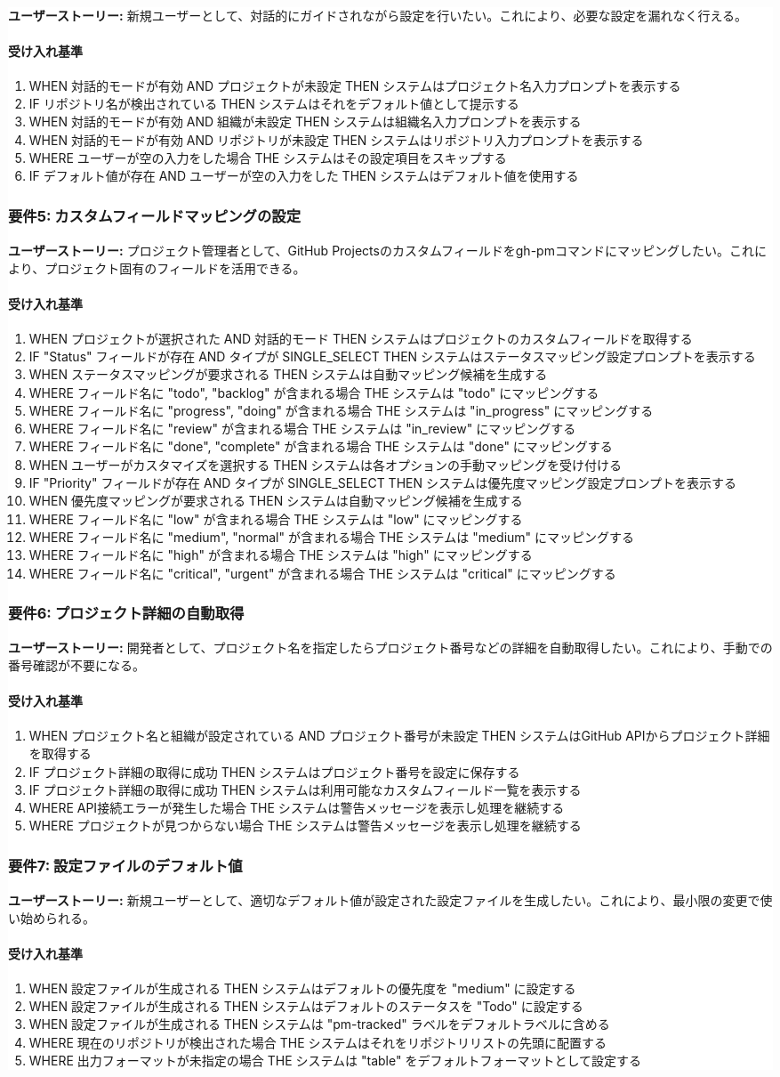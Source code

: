 **ユーザーストーリー:** 新規ユーザーとして、対話的にガイドされながら設定を行いたい。これにより、必要な設定を漏れなく行える。

#### 受け入れ基準

1. WHEN 対話的モードが有効 AND プロジェクトが未設定 THEN システムはプロジェクト名入力プロンプトを表示する
2. IF リポジトリ名が検出されている THEN システムはそれをデフォルト値として提示する
3. WHEN 対話的モードが有効 AND 組織が未設定 THEN システムは組織名入力プロンプトを表示する
4. WHEN 対話的モードが有効 AND リポジトリが未設定 THEN システムはリポジトリ入力プロンプトを表示する
5. WHERE ユーザーが空の入力をした場合 THE システムはその設定項目をスキップする
6. IF デフォルト値が存在 AND ユーザーが空の入力をした THEN システムはデフォルト値を使用する

### 要件5: カスタムフィールドマッピングの設定

**ユーザーストーリー:** プロジェクト管理者として、GitHub Projectsのカスタムフィールドをgh-pmコマンドにマッピングしたい。これにより、プロジェクト固有のフィールドを活用できる。

#### 受け入れ基準

1. WHEN プロジェクトが選択された AND 対話的モード THEN システムはプロジェクトのカスタムフィールドを取得する
2. IF "Status" フィールドが存在 AND タイプが SINGLE_SELECT THEN システムはステータスマッピング設定プロンプトを表示する
3. WHEN ステータスマッピングが要求される THEN システムは自動マッピング候補を生成する
4. WHERE フィールド名に "todo", "backlog" が含まれる場合 THE システムは "todo" にマッピングする
5. WHERE フィールド名に "progress", "doing" が含まれる場合 THE システムは "in_progress" にマッピングする
6. WHERE フィールド名に "review" が含まれる場合 THE システムは "in_review" にマッピングする
7. WHERE フィールド名に "done", "complete" が含まれる場合 THE システムは "done" にマッピングする
8. WHEN ユーザーがカスタマイズを選択する THEN システムは各オプションの手動マッピングを受け付ける
9. IF "Priority" フィールドが存在 AND タイプが SINGLE_SELECT THEN システムは優先度マッピング設定プロンプトを表示する
10. WHEN 優先度マッピングが要求される THEN システムは自動マッピング候補を生成する
11. WHERE フィールド名に "low" が含まれる場合 THE システムは "low" にマッピングする
12. WHERE フィールド名に "medium", "normal" が含まれる場合 THE システムは "medium" にマッピングする
13. WHERE フィールド名に "high" が含まれる場合 THE システムは "high" にマッピングする
14. WHERE フィールド名に "critical", "urgent" が含まれる場合 THE システムは "critical" にマッピングする

### 要件6: プロジェクト詳細の自動取得

**ユーザーストーリー:** 開発者として、プロジェクト名を指定したらプロジェクト番号などの詳細を自動取得したい。これにより、手動での番号確認が不要になる。

#### 受け入れ基準

1. WHEN プロジェクト名と組織が設定されている AND プロジェクト番号が未設定 THEN システムはGitHub APIからプロジェクト詳細を取得する
2. IF プロジェクト詳細の取得に成功 THEN システムはプロジェクト番号を設定に保存する
3. IF プロジェクト詳細の取得に成功 THEN システムは利用可能なカスタムフィールド一覧を表示する
4. WHERE API接続エラーが発生した場合 THE システムは警告メッセージを表示し処理を継続する
5. WHERE プロジェクトが見つからない場合 THE システムは警告メッセージを表示し処理を継続する

### 要件7: 設定ファイルのデフォルト値

**ユーザーストーリー:** 新規ユーザーとして、適切なデフォルト値が設定された設定ファイルを生成したい。これにより、最小限の変更で使い始められる。

#### 受け入れ基準

1. WHEN 設定ファイルが生成される THEN システムはデフォルトの優先度を "medium" に設定する
2. WHEN 設定ファイルが生成される THEN システムはデフォルトのステータスを "Todo" に設定する
3. WHEN 設定ファイルが生成される THEN システムは "pm-tracked" ラベルをデフォルトラベルに含める
4. WHERE 現在のリポジトリが検出された場合 THE システムはそれをリポジトリリストの先頭に配置する
5. WHERE 出力フォーマットが未指定の場合 THE システムは "table" をデフォルトフォーマットとして設定する
